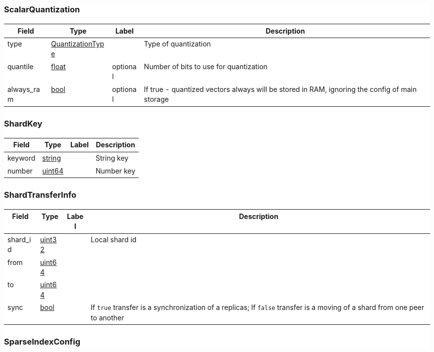 




<a name="qdrant-ScalarQuantization"></a>

### ScalarQuantization



| Field | Type | Label | Description |
| ----- | ---- | ----- | ----------- |
| type | [QuantizationType](#qdrant-QuantizationType) |  | Type of quantization |
| quantile | [float](#float) | optional | Number of bits to use for quantization |
| always_ram | [bool](#bool) | optional | If true - quantized vectors always will be stored in RAM, ignoring the config of main storage |






<a name="qdrant-ShardKey"></a>

### ShardKey



| Field | Type | Label | Description |
| ----- | ---- | ----- | ----------- |
| keyword | [string](#string) |  | String key |
| number | [uint64](#uint64) |  | Number key |






<a name="qdrant-ShardTransferInfo"></a>

### ShardTransferInfo



| Field | Type | Label | Description |
| ----- | ---- | ----- | ----------- |
| shard_id | [uint32](#uint32) |  | Local shard id |
| from | [uint64](#uint64) |  |  |
| to | [uint64](#uint64) |  |  |
| sync | [bool](#bool) |  | If `true` transfer is a synchronization of a replicas; If `false` transfer is a moving of a shard from one peer to another |






<a name="qdrant-SparseIndexConfig"></a>

### SparseIndexConfig
